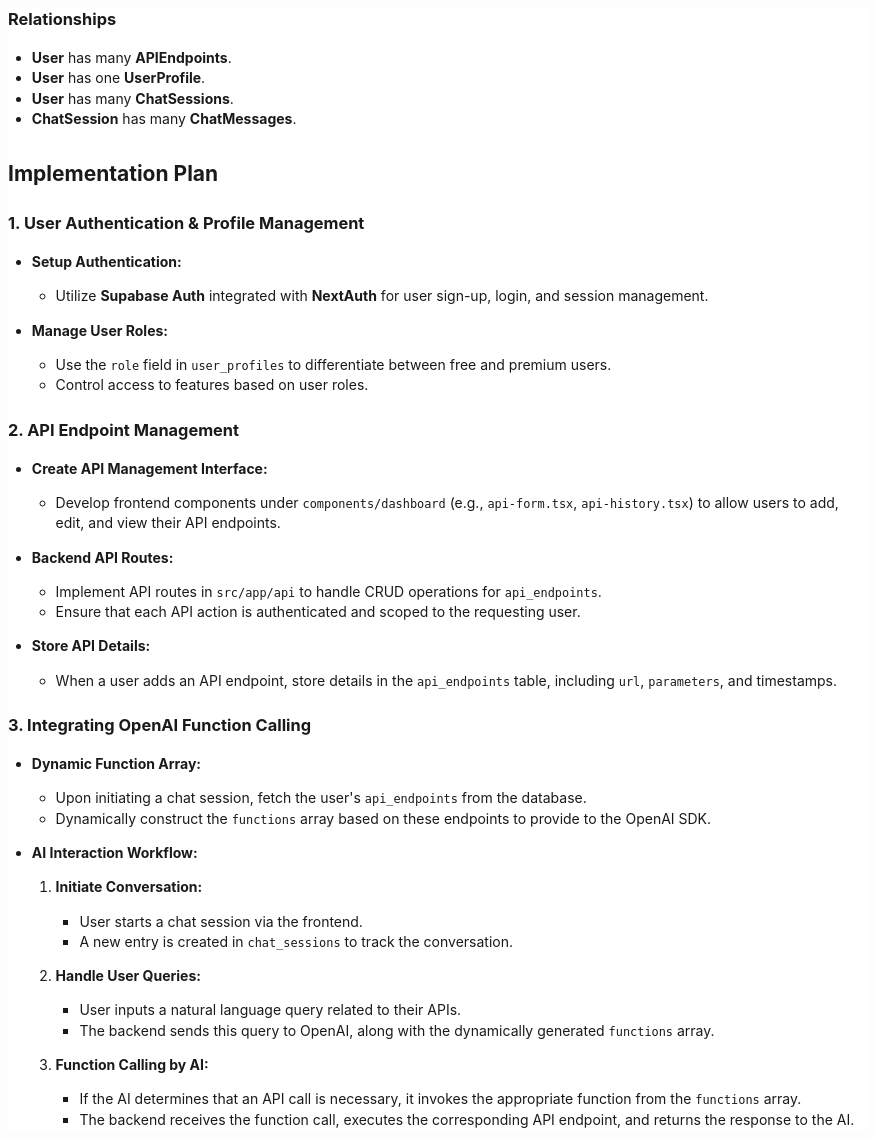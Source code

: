 ### Relationships

- **User** has many **APIEndpoints**.
- **User** has one **UserProfile**.
- **User** has many **ChatSessions**.
- **ChatSession** has many **ChatMessages**.

## Implementation Plan

### 1. **User Authentication & Profile Management**

- **Setup Authentication:**
  - Utilize **Supabase Auth** integrated with **NextAuth** for user sign-up, login, and session management.
  
- **Manage User Roles:**
  - Use the `role` field in `user_profiles` to differentiate between free and premium users.
  - Control access to features based on user roles.

### 2. **API Endpoint Management**

- **Create API Management Interface:**
  - Develop frontend components under `components/dashboard` (e.g., `api-form.tsx`, `api-history.tsx`) to allow users to add, edit, and view their API endpoints.
  
- **Backend API Routes:**
  - Implement API routes in `src/app/api` to handle CRUD operations for `api_endpoints`.
  - Ensure that each API action is authenticated and scoped to the requesting user.

- **Store API Details:**
  - When a user adds an API endpoint, store details in the `api_endpoints` table, including `url`, `parameters`, and timestamps.

### 3. **Integrating OpenAI Function Calling**

- **Dynamic Function Array:**
  - Upon initiating a chat session, fetch the user's `api_endpoints` from the database.
  - Dynamically construct the `functions` array based on these endpoints to provide to the OpenAI SDK.
  
- **AI Interaction Workflow:**
  1. **Initiate Conversation:**
     - User starts a chat session via the frontend.
     - A new entry is created in `chat_sessions` to track the conversation.
  
  2. **Handle User Queries:**
     - User inputs a natural language query related to their APIs.
     - The backend sends this query to OpenAI, along with the dynamically generated `functions` array.
  
  3. **Function Calling by AI:**
     - If the AI determines that an API call is necessary, it invokes the appropriate function from the `functions` array.
     - The backend receives the function call, executes the corresponding API endpoint, and returns the response to the AI.
  